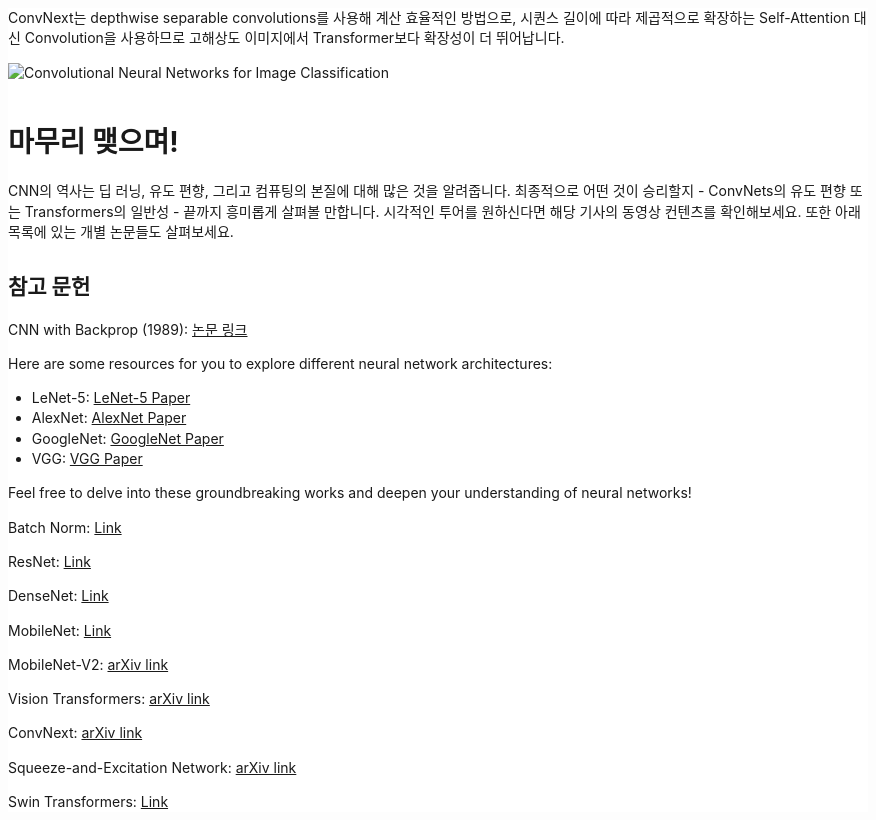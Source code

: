 ConvNext는 depthwise separable convolutions를 사용해 계산 효율적인 방법으로, 시퀀스 길이에 따라 제곱적으로 확장하는 Self-Attention 대신 Convolution을 사용하므로 고해상도 이미지에서 Transformer보다 확장성이 더 뛰어납니다.

![Convolutional Neural Networks for Image Classification](/assets/img/2024-07-06-TheHistoryofConvolutionalNeuralNetworksforImageClassification1989-Today_20.png)

<div class="content-ad"></div>

# 마무리 맺으며!

CNN의 역사는 딥 러닝, 유도 편향, 그리고 컴퓨팅의 본질에 대해 많은 것을 알려줍니다. 최종적으로 어떤 것이 승리할지 - ConvNets의 유도 편향 또는 Transformers의 일반성 - 끝까지 흥미롭게 살펴볼 만합니다. 시각적인 투어를 원하신다면 해당 기사의 동영상 컨텐츠를 확인해보세요. 또한 아래 목록에 있는 개별 논문들도 살펴보세요.

## 참고 문헌

CNN with Backprop (1989): [논문 링크](http://yann.lecun.com/exdb/publis/pdf/lecun-89e.pdf)

<div class="content-ad"></div>

Here are some resources for you to explore different neural network architectures:

- LeNet-5: [LeNet-5 Paper](http://vision.stanford.edu/cs598_spring07/papers/Lecun98.pdf)
- AlexNet: [AlexNet Paper](https://proceedings.neurips.cc/paper_files/paper/2012/file/c399862d3b9d6b76c8436e924a68c45b-Paper.pdf)
- GoogleNet: [GoogleNet Paper](https://arxiv.org/abs/1409.4842)
- VGG: [VGG Paper](https://arxiv.org/abs/1409.1556)

Feel free to delve into these groundbreaking works and deepen your understanding of neural networks!

<div class="content-ad"></div>

Batch Norm: [Link](https://arxiv.org/pdf/1502.03167)

ResNet: [Link](https://arxiv.org/abs/1512.03385)

DenseNet: [Link](https://arxiv.org/abs/1608.06993)

MobileNet: [Link](https://arxiv.org/abs/1704.04861)

<div class="content-ad"></div>

MobileNet-V2: [arXiv link](https://arxiv.org/abs/1801.04381)

Vision Transformers: [arXiv link](https://arxiv.org/abs/2010.11929)

ConvNext: [arXiv link](https://arxiv.org/abs/2201.03545)

Squeeze-and-Excitation Network: [arXiv link](https://arxiv.org/abs/1709.01507)

<div class="content-ad"></div>

Swin Transformers: [Link](https://arxiv.org/abs/2103.14030)
